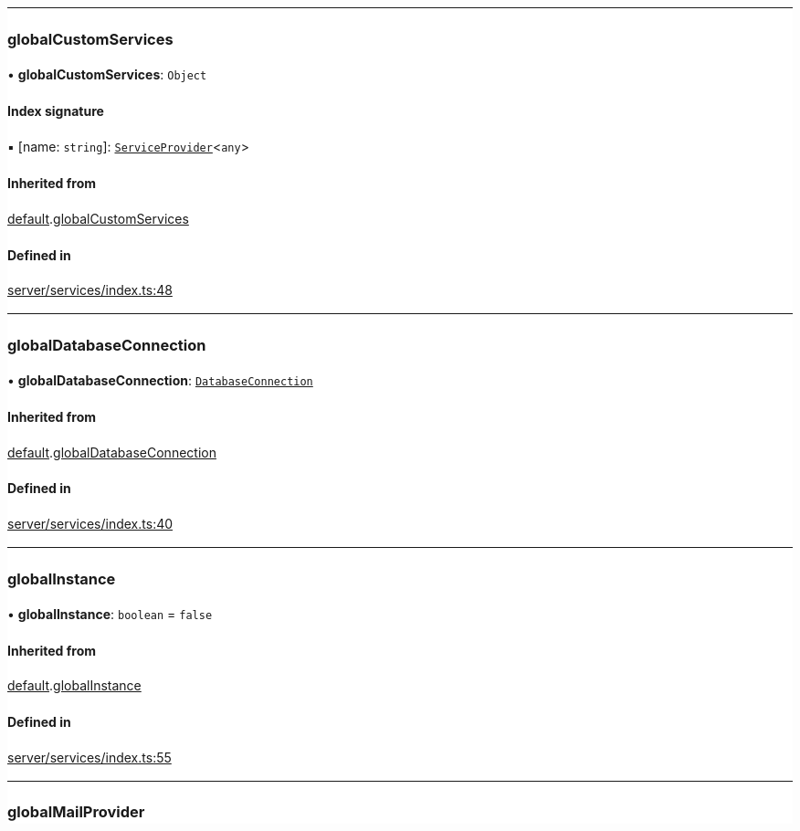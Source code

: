 ___

### globalCustomServices

• **globalCustomServices**: `Object`

#### Index signature

▪ [name: `string`]: [`ServiceProvider`](server_services.ServiceProvider.md)\<`any`\>

#### Inherited from

[default](server_services_base_MailProvider.default.md).[globalCustomServices](server_services_base_MailProvider.default.md#globalcustomservices)

#### Defined in

[server/services/index.ts:48](https://github.com/onzag/itemize/blob/73e0c39e/server/services/index.ts#L48)

___

### globalDatabaseConnection

• **globalDatabaseConnection**: [`DatabaseConnection`](database.DatabaseConnection.md)

#### Inherited from

[default](server_services_base_MailProvider.default.md).[globalDatabaseConnection](server_services_base_MailProvider.default.md#globaldatabaseconnection)

#### Defined in

[server/services/index.ts:40](https://github.com/onzag/itemize/blob/73e0c39e/server/services/index.ts#L40)

___

### globalInstance

• **globalInstance**: `boolean` = `false`

#### Inherited from

[default](server_services_base_MailProvider.default.md).[globalInstance](server_services_base_MailProvider.default.md#globalinstance)

#### Defined in

[server/services/index.ts:55](https://github.com/onzag/itemize/blob/73e0c39e/server/services/index.ts#L55)

___

### globalMailProvider
